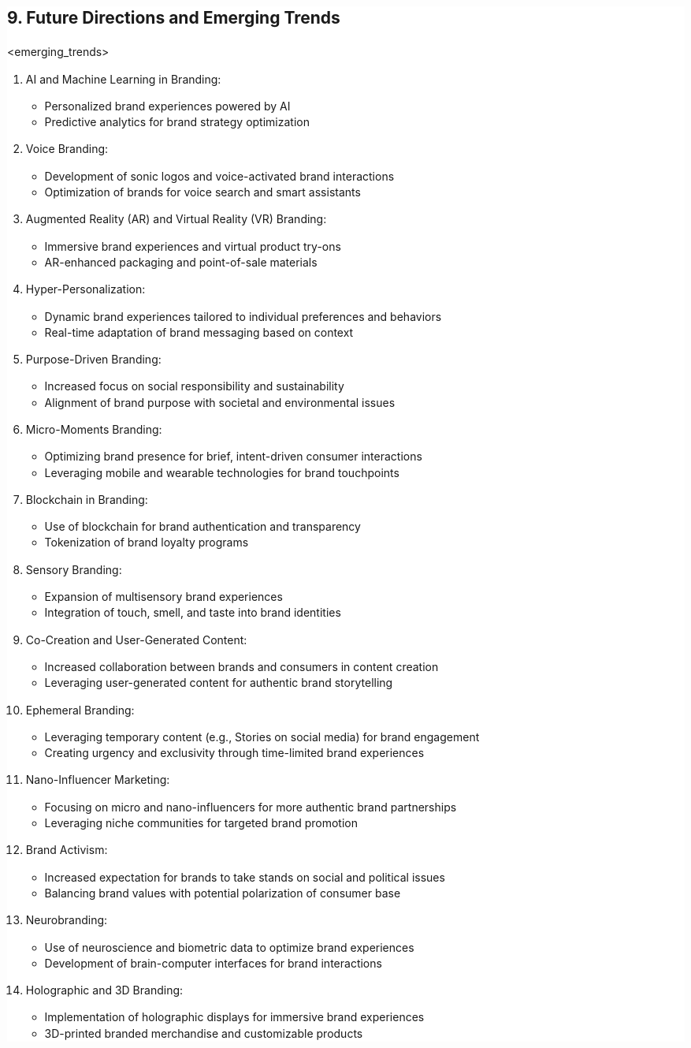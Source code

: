 ## 9. Future Directions and Emerging Trends

<emerging_trends>
1. AI and Machine Learning in Branding:
   - Personalized brand experiences powered by AI
   - Predictive analytics for brand strategy optimization

2. Voice Branding:
   - Development of sonic logos and voice-activated brand interactions
   - Optimization of brands for voice search and smart assistants

3. Augmented Reality (AR) and Virtual Reality (VR) Branding:
   - Immersive brand experiences and virtual product try-ons
   - AR-enhanced packaging and point-of-sale materials

4. Hyper-Personalization:
   - Dynamic brand experiences tailored to individual preferences and behaviors
   - Real-time adaptation of brand messaging based on context

5. Purpose-Driven Branding:
   - Increased focus on social responsibility and sustainability
   - Alignment of brand purpose with societal and environmental issues

6. Micro-Moments Branding:
   - Optimizing brand presence for brief, intent-driven consumer interactions
   - Leveraging mobile and wearable technologies for brand touchpoints

7. Blockchain in Branding:
   - Use of blockchain for brand authentication and transparency
   - Tokenization of brand loyalty programs

8. Sensory Branding:
   - Expansion of multisensory brand experiences
   - Integration of touch, smell, and taste into brand identities

9. Co-Creation and User-Generated Content:
   - Increased collaboration between brands and consumers in content creation
   - Leveraging user-generated content for authentic brand storytelling

10. Ephemeral Branding:
    - Leveraging temporary content (e.g., Stories on social media) for brand engagement
    - Creating urgency and exclusivity through time-limited brand experiences

11. Nano-Influencer Marketing:
    - Focusing on micro and nano-influencers for more authentic brand partnerships
    - Leveraging niche communities for targeted brand promotion

12. Brand Activism:
    - Increased expectation for brands to take stands on social and political issues
    - Balancing brand values with potential polarization of consumer base

13. Neurobranding:
    - Use of neuroscience and biometric data to optimize brand experiences
    - Development of brain-computer interfaces for brand interactions

14. Holographic and 3D Branding:
    - Implementation of holographic displays for immersive brand experiences
    - 3D-printed branded merchandise and customizable products

